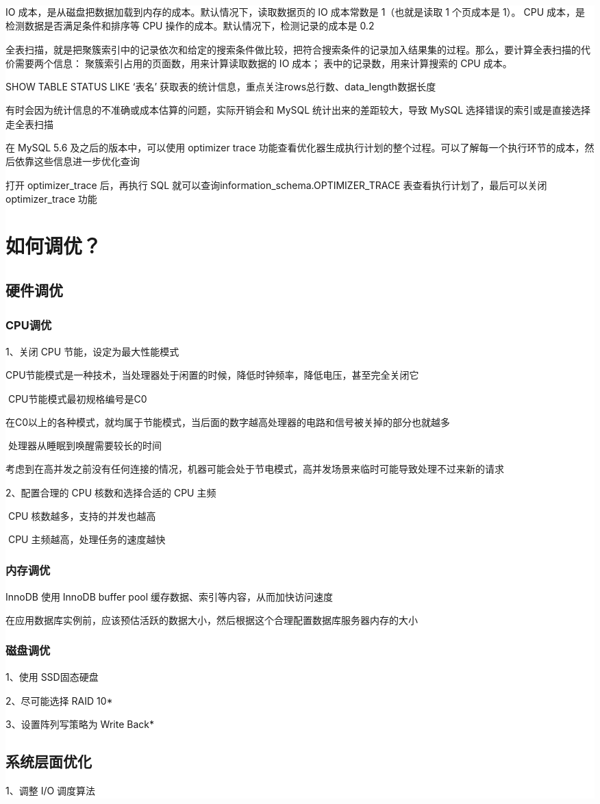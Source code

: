 IO 成本，是从磁盘把数据加载到内存的成本。默认情况下，读取数据页的 IO 成本常数是 1（也就是读取 1 个页成本是 1）。
CPU 成本，是检测数据是否满足条件和排序等 CPU 操作的成本。默认情况下，检测记录的成本是 0.2

全表扫描，就是把聚簇索引中的记录依次和给定的搜索条件做比较，把符合搜索条件的记录加入结果集的过程。那么，要计算全表扫描的代价需要两个信息：
	聚簇索引占用的页面数，用来计算读取数据的 IO 成本；
	表中的记录数，用来计算搜索的 CPU 成本。	

SHOW TABLE STATUS LIKE ‘表名’ 获取表的统计信息，重点关注rows总行数、data_length数据长度

有时会因为统计信息的不准确或成本估算的问题，实际开销会和 MySQL 统计出来的差距较大，导致 MySQL 选择错误的索引或是直接选择走全表扫描

在 MySQL 5.6 及之后的版本中，可以使用 optimizer trace 功能查看优化器生成执行计划的整个过程。可以了解每一个执行环节的成本，然后依靠这些信息进一步优化查询

打开 optimizer_trace 后，再执行 SQL 就可以查询information_schema.OPTIMIZER_TRACE 表查看执行计划了，最后可以关闭optimizer_trace 功能

# 如何调优？

## 硬件调优

### CPU调优

1、关闭 CPU 节能，设定为最大性能模式

​	CPU节能模式是一种技术，当处理器处于闲置的时候，降低时钟频率，降低电压，甚至完全关闭它

​	CPU节能模式最初规格编号是C0

​	在C0以上的各种模式，就均属于节能模式，当后面的数字越高处理器的电路和信号被关掉的部分也就越多

​	处理器从睡眠到唤醒需要较长的时间

​	考虑到在高并发之前没有任何连接的情况，机器可能会处于节电模式，高并发场景来临时可能导致处理不过来新的请求

2、配置合理的 CPU 核数和选择合适的 CPU 主频

​	CPU 核数越多，支持的并发也越高

​	CPU 主频越高，处理任务的速度越快

### 内存调优

InnoDB 使用 InnoDB buffer pool 缓存数据、索引等内容，从而加快访问速度

在应用数据库实例前，应该预估活跃的数据大小，然后根据这个合理配置数据库服务器内存的大小

### 磁盘调优

1、使用 SSD固态硬盘

2、尽可能选择 RAID 10*

3、设置阵列写策略为 Write Back*

## 系统层面优化

1、调整 I/O 调度算法

